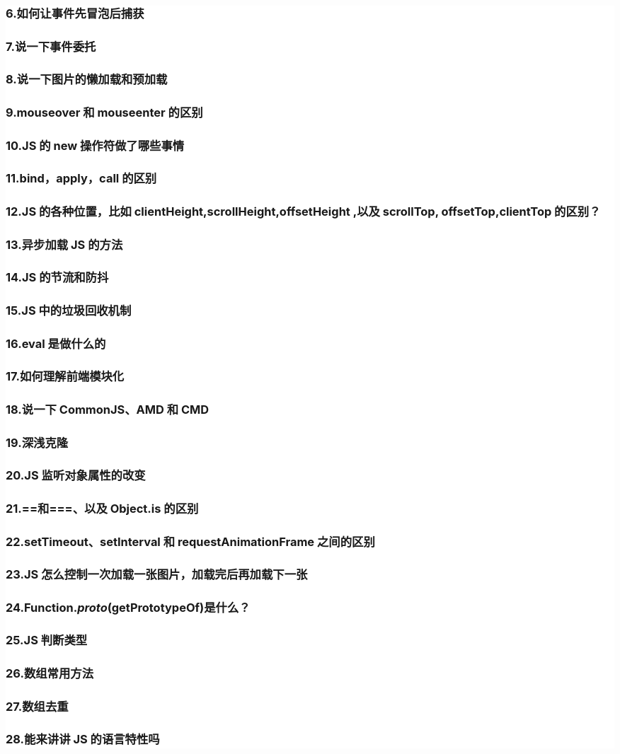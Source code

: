 ### 6.如何让事件先冒泡后捕获

### 7.说一下事件委托

### 8.说一下图片的懒加载和预加载

### 9.mouseover 和 mouseenter 的区别

### 10.JS 的 new 操作符做了哪些事情

### 11.bind，apply，call 的区别

### 12.JS 的各种位置，比如 clientHeight,scrollHeight,offsetHeight ,以及 scrollTop, offsetTop,clientTop 的区别？

### 13.异步加载 JS 的方法

### 14.JS 的节流和防抖

### 15.JS 中的垃圾回收机制

### 16.eval 是做什么的

### 17.如何理解前端模块化

### 18.说一下 CommonJS、AMD 和 CMD

### 19.深浅克隆

### 20.JS 监听对象属性的改变

### 21.==和===、以及 Object.is 的区别

### 22.setTimeout、setInterval 和 requestAnimationFrame 之间的区别

### 23.JS 怎么控制一次加载一张图片，加载完后再加载下一张

### 24.Function._proto_(getPrototypeOf)是什么？

### 25.JS 判断类型

### 26.数组常用方法

### 27.数组去重

### 28.能来讲讲 JS 的语言特性吗
